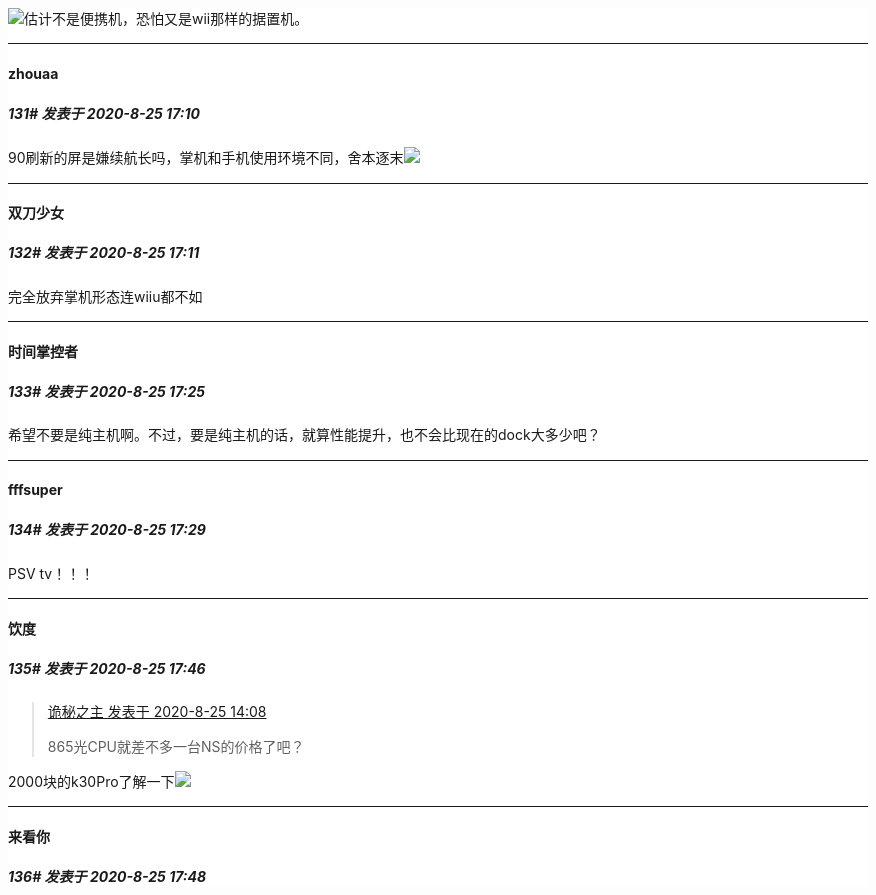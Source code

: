 
<img src="https://static.saraba1st.com/image/smiley/face2017/002.png" referrerpolicy="no-referrer">估计不是便携机，恐怕又是wii那样的据置机。


-----

####  zhouaa  
##### 131#       发表于 2020-8-25 17:10


90刷新的屏是嫌续航长吗，掌机和手机使用环境不同，舍本逐末<img src="https://static.saraba1st.com/image/smiley/face2017/004.gif" referrerpolicy="no-referrer">


-----

####  双刀少女  
##### 132#       发表于 2020-8-25 17:11


完全放弃掌机形态连wiiu都不如


-----

####  时间掌控者  
##### 133#       发表于 2020-8-25 17:25


希望不要是纯主机啊。不过，要是纯主机的话，就算性能提升，也不会比现在的dock大多少吧？


-----

####  fffsuper  
##### 134#       发表于 2020-8-25 17:29


PSV tv！！！


-----

####  饮度  
##### 135#       发表于 2020-8-25 17:46


<blockquote><a href="httphttps://bbs.saraba1st.com/2b/forum.php?mod=redirect&amp;goto=findpost&amp;pid=48545657&amp;ptid=1956443" target="_blank">诡秘之主 发表于 2020-8-25 14:08</a>

865光CPU就差不多一台NS的价格了吧？</blockquote>
2000块的k30Pro了解一下<img src="https://static.saraba1st.com/image/smiley/face2017/067.png" referrerpolicy="no-referrer">


-----

####  来看你  
##### 136#       发表于 2020-8-25 17:48
